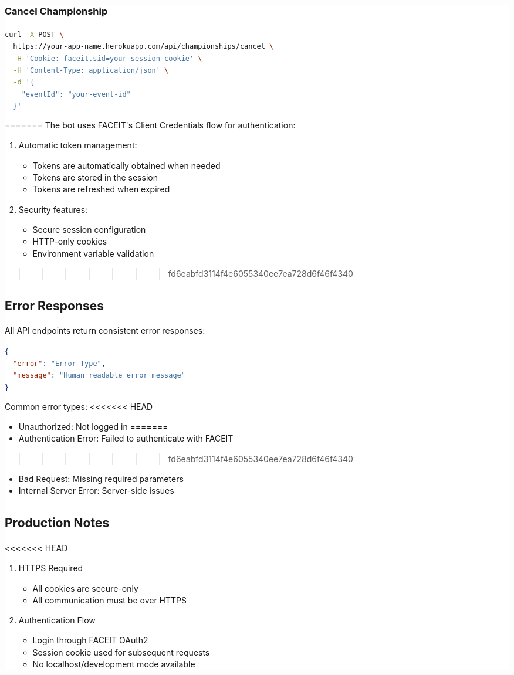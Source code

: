 ### Cancel Championship
```bash
curl -X POST \
  https://your-app-name.herokuapp.com/api/championships/cancel \
  -H 'Cookie: faceit.sid=your-session-cookie' \
  -H 'Content-Type: application/json' \
  -d '{
    "eventId": "your-event-id"
  }'
```
=======
The bot uses FACEIT's Client Credentials flow for authentication:

1. Automatic token management:
   - Tokens are automatically obtained when needed
   - Tokens are stored in the session
   - Tokens are refreshed when expired

2. Security features:
   - Secure session configuration
   - HTTP-only cookies
   - Environment variable validation
>>>>>>> fd6eabfd3114f4e6055340ee7ea728d6f46f4340

## Error Responses

All API endpoints return consistent error responses:

```json
{
  "error": "Error Type",
  "message": "Human readable error message"
}
```

Common error types:
<<<<<<< HEAD
- Unauthorized: Not logged in
=======
- Authentication Error: Failed to authenticate with FACEIT
>>>>>>> fd6eabfd3114f4e6055340ee7ea728d6f46f4340
- Bad Request: Missing required parameters
- Internal Server Error: Server-side issues

## Production Notes

<<<<<<< HEAD
1. HTTPS Required
   - All cookies are secure-only
   - All communication must be over HTTPS

2. Authentication Flow
   - Login through FACEIT OAuth2
   - Session cookie used for subsequent requests
   - No localhost/development mode available

